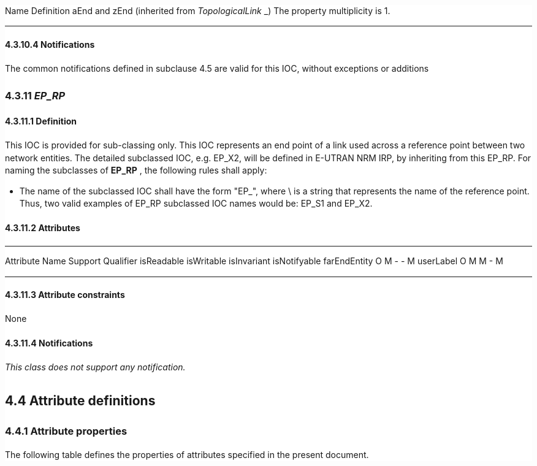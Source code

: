Name Definition aEnd and zEnd (inherited from _TopologicalLink_ _) The
property multiplicity is 1.
* * *
#### 4.3.10.4 Notifications
The common notifications defined in subclause 4.5 are valid for this IOC,
without exceptions or additions
### 4.3.11 _EP_RP_
#### 4.3.11.1 Definition
This IOC is provided for sub-classing only. This IOC represents an end point
of a link used across a reference point between two network entities.
The detailed subclassed IOC, e.g. EP_X2, will be defined in E-UTRAN NRM IRP,
by inheriting from this EP_RP.
For naming the subclasses of **EP_RP** , the following rules shall apply:
  * The name of the subclassed IOC shall have the form "EP_\", where \ is a string that represents the name of the reference point.
Thus, two valid examples of EP_RP subclassed IOC names would be: EP_S1 and
EP_X2.
#### 4.3.11.2 Attributes
* * *
Attribute Name Support Qualifier isReadable isWritable isInvariant
isNotifyable farEndEntity O M - - M userLabel O M M - M
* * *
#### 4.3.11.3 Attribute constraints
None
#### 4.3.11.4 Notifications
_This class does not support any notification._
## 4.4 Attribute definitions
### 4.4.1 Attribute properties
The following table defines the properties of attributes specified in the
present document.